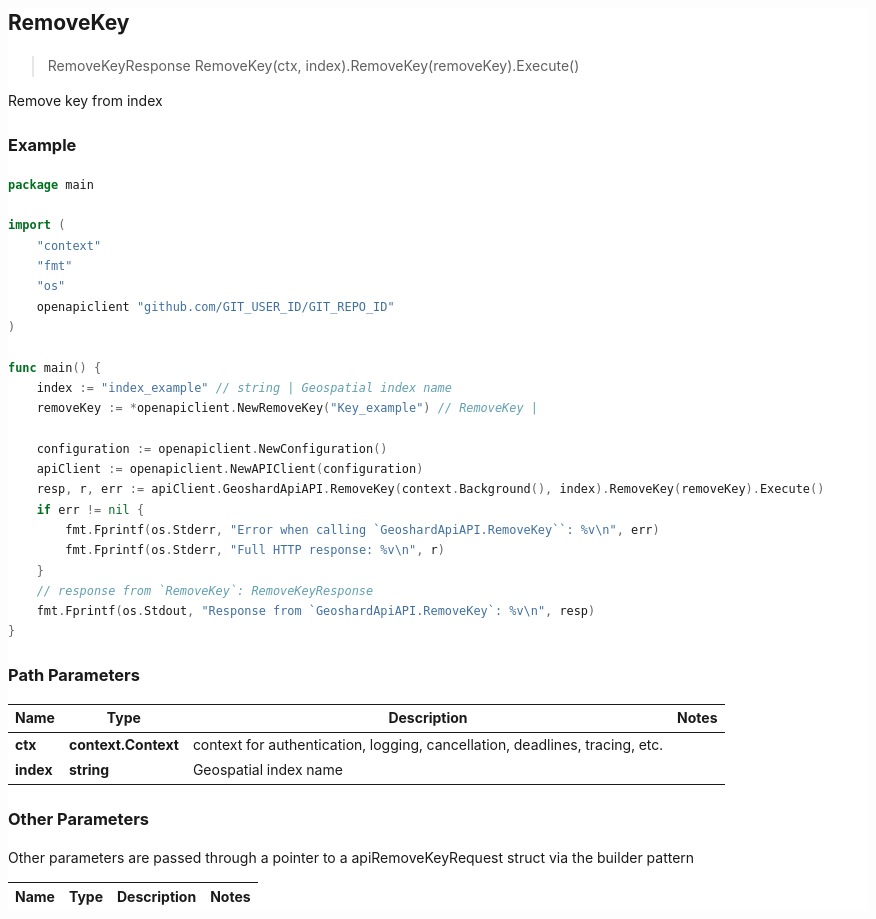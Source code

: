 
## RemoveKey

> RemoveKeyResponse RemoveKey(ctx, index).RemoveKey(removeKey).Execute()

Remove key from index



### Example

```go
package main

import (
	"context"
	"fmt"
	"os"
	openapiclient "github.com/GIT_USER_ID/GIT_REPO_ID"
)

func main() {
	index := "index_example" // string | Geospatial index name
	removeKey := *openapiclient.NewRemoveKey("Key_example") // RemoveKey | 

	configuration := openapiclient.NewConfiguration()
	apiClient := openapiclient.NewAPIClient(configuration)
	resp, r, err := apiClient.GeoshardApiAPI.RemoveKey(context.Background(), index).RemoveKey(removeKey).Execute()
	if err != nil {
		fmt.Fprintf(os.Stderr, "Error when calling `GeoshardApiAPI.RemoveKey``: %v\n", err)
		fmt.Fprintf(os.Stderr, "Full HTTP response: %v\n", r)
	}
	// response from `RemoveKey`: RemoveKeyResponse
	fmt.Fprintf(os.Stdout, "Response from `GeoshardApiAPI.RemoveKey`: %v\n", resp)
}
```

### Path Parameters


Name | Type | Description  | Notes
------------- | ------------- | ------------- | -------------
**ctx** | **context.Context** | context for authentication, logging, cancellation, deadlines, tracing, etc.
**index** | **string** | Geospatial index name | 

### Other Parameters

Other parameters are passed through a pointer to a apiRemoveKeyRequest struct via the builder pattern


Name | Type | Description  | Notes
------------- | ------------- | ------------- | -------------

